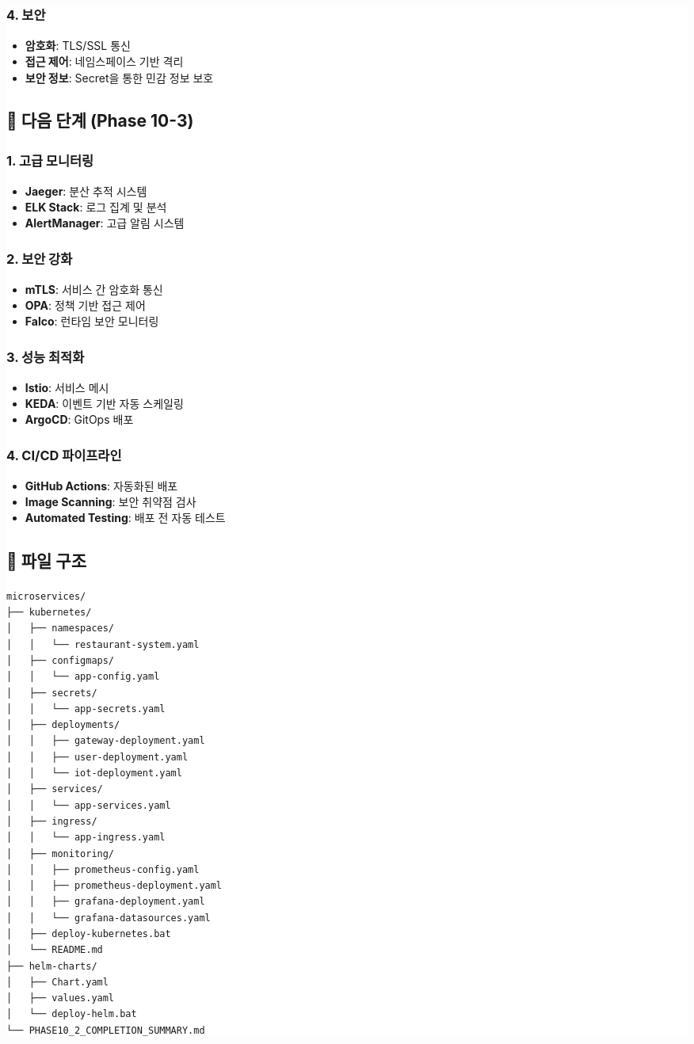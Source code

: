 ### 4. 보안
- **암호화**: TLS/SSL 통신
- **접근 제어**: 네임스페이스 기반 격리
- **보안 정보**: Secret을 통한 민감 정보 보호

## 🔄 다음 단계 (Phase 10-3)

### 1. 고급 모니터링
- **Jaeger**: 분산 추적 시스템
- **ELK Stack**: 로그 집계 및 분석
- **AlertManager**: 고급 알림 시스템

### 2. 보안 강화
- **mTLS**: 서비스 간 암호화 통신
- **OPA**: 정책 기반 접근 제어
- **Falco**: 런타임 보안 모니터링

### 3. 성능 최적화
- **Istio**: 서비스 메시
- **KEDA**: 이벤트 기반 자동 스케일링
- **ArgoCD**: GitOps 배포

### 4. CI/CD 파이프라인
- **GitHub Actions**: 자동화된 배포
- **Image Scanning**: 보안 취약점 검사
- **Automated Testing**: 배포 전 자동 테스트

## 📝 파일 구조

```
microservices/
├── kubernetes/
│   ├── namespaces/
│   │   └── restaurant-system.yaml
│   ├── configmaps/
│   │   └── app-config.yaml
│   ├── secrets/
│   │   └── app-secrets.yaml
│   ├── deployments/
│   │   ├── gateway-deployment.yaml
│   │   ├── user-deployment.yaml
│   │   └── iot-deployment.yaml
│   ├── services/
│   │   └── app-services.yaml
│   ├── ingress/
│   │   └── app-ingress.yaml
│   ├── monitoring/
│   │   ├── prometheus-config.yaml
│   │   ├── prometheus-deployment.yaml
│   │   ├── grafana-deployment.yaml
│   │   └── grafana-datasources.yaml
│   ├── deploy-kubernetes.bat
│   └── README.md
├── helm-charts/
│   ├── Chart.yaml
│   ├── values.yaml
│   └── deploy-helm.bat
└── PHASE10_2_COMPLETION_SUMMARY.md
```
